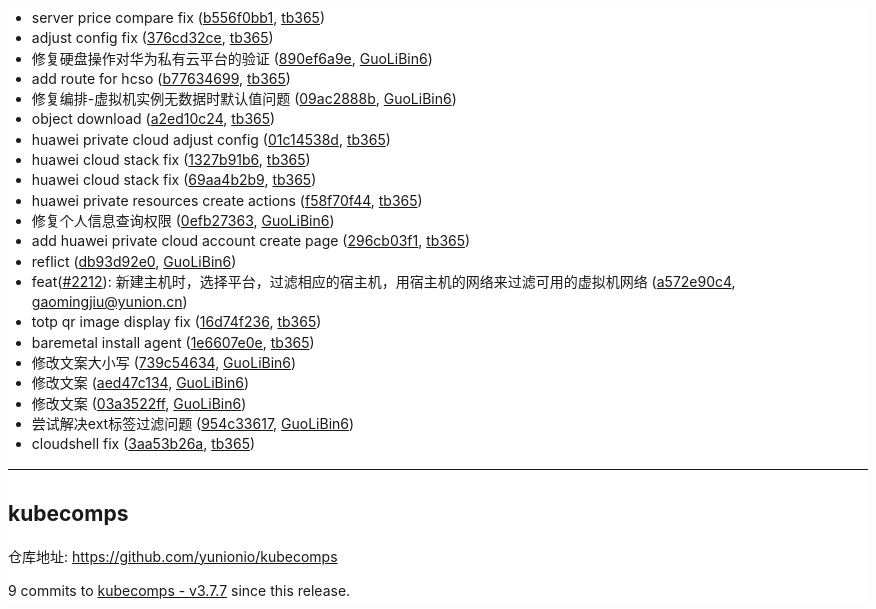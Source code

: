 - server price compare fix ([b556f0bb1](https://github.com/yunionio/dashboard/commit/b556f0bb13d8a091b5e5ac5177f38b04b0047327), [tb365](mailto:tangbin@yunion.cn))
- adjust config fix ([376cd32ce](https://github.com/yunionio/dashboard/commit/376cd32cef2c07c4c1eb31fb9fc0779d39141000), [tb365](mailto:tangbin@yunion.cn))
- 修复硬盘操作对华为私有云平台的验证 ([890ef6a9e](https://github.com/yunionio/dashboard/commit/890ef6a9e978f73463f937e4cebaf514f2982846), [GuoLiBin6](mailto:782518577@qq.com))
- add route for hcso ([b77634699](https://github.com/yunionio/dashboard/commit/b776346997d325b63f6bd7d0b8d3ea4973ae1154), [tb365](mailto:tangbin@yunion.cn))
- 修复编排-虚拟机实例无数据时默认值问题 ([09ac2888b](https://github.com/yunionio/dashboard/commit/09ac2888b67b6fca9ffd2107dcad62df74a04728), [GuoLiBin6](mailto:782518577@qq.com))
- object download ([a2ed10c24](https://github.com/yunionio/dashboard/commit/a2ed10c2407e2f2d286b621090d247e8cf8b7620), [tb365](mailto:tangbin@yunion.cn))
- huawei private cloud adjust config ([01c14538d](https://github.com/yunionio/dashboard/commit/01c14538dbad494537b44e734bd94248d027c865), [tb365](mailto:tangbin@yunion.cn))
- huawei cloud stack fix ([1327b91b6](https://github.com/yunionio/dashboard/commit/1327b91b6c8e15ccfd12e8af168de4f42c0fb788), [tb365](mailto:tangbin@yunion.cn))
- huawei cloud stack fix ([69aa4b2b9](https://github.com/yunionio/dashboard/commit/69aa4b2b9b0936a8fb908dca298201d7e6f5bc60), [tb365](mailto:tangbin@yunion.cn))
- huawei private resources create actions ([f58f70f44](https://github.com/yunionio/dashboard/commit/f58f70f4439d14a37a6f72c44ed378dcc8b8e7c3), [tb365](mailto:tangbin@yunion.cn))
- 修复个人信息查询权限 ([0efb27363](https://github.com/yunionio/dashboard/commit/0efb2736388eec45219f2496e9bdd90df99ff736), [GuoLiBin6](mailto:782518577@qq.com))
- add huawei private cloud account create page ([296cb03f1](https://github.com/yunionio/dashboard/commit/296cb03f1c80a9bfad1e12c6c028b4853fd2cf19), [tb365](mailto:tangbin@yunion.cn))
- reflict ([db93d92e0](https://github.com/yunionio/dashboard/commit/db93d92e08fb9823bd89a23061c1e67a4126c2e1), [GuoLiBin6](mailto:782518577@qq.com))
- feat([#2212](https://github.com/yunionio/dashboard/issues/2212)): 新建主机时，选择平台，过滤相应的宿主机，用宿主机的网络来过滤可用的虚拟机网络 ([a572e90c4](https://github.com/yunionio/dashboard/commit/a572e90c414298bad758d43dd738f2159d75ba72), [gaomingjiu@yunion.cn](mailto:gaomingjiu@yunion.cn))
- totp qr image display fix ([16d74f236](https://github.com/yunionio/dashboard/commit/16d74f236717617c24bf18eb1d9566108163fce5), [tb365](mailto:tangbin@yunion.cn))
- baremetal install agent ([1e6607e0e](https://github.com/yunionio/dashboard/commit/1e6607e0e20f0dd57f79e51691703df8f9986e7e), [tb365](mailto:tangbin@yunion.cn))
- 修改文案大小写 ([739c54634](https://github.com/yunionio/dashboard/commit/739c546340994d2d6911b38428fb32ea1e82c243), [GuoLiBin6](mailto:782518577@qq.com))
- 修改文案 ([aed47c134](https://github.com/yunionio/dashboard/commit/aed47c134c178d0a5f47f505642933b66b8b0c5d), [GuoLiBin6](mailto:782518577@qq.com))
- 修改文案 ([03a3522ff](https://github.com/yunionio/dashboard/commit/03a3522ff23464ee3800fc592012a91303f45826), [GuoLiBin6](mailto:782518577@qq.com))
- 尝试解决ext标签过滤问题 ([954c33617](https://github.com/yunionio/dashboard/commit/954c33617b01f9e317b43a84386513caa38f0ea3), [GuoLiBin6](mailto:782518577@qq.com))
- cloudshell fix ([3aa53b26a](https://github.com/yunionio/dashboard/commit/3aa53b26a736578d380152029ce2551270f895d5), [tb365](mailto:tangbin@yunion.cn))

[dashboard - v3.7.7]: https://github.com/yunionio/dashboard/compare/v3.7.6...v3.7.7
-----

## kubecomps

仓库地址: https://github.com/yunionio/kubecomps

9 commits to [kubecomps - v3.7.7] since this release.


[cloudpods - v3.7.7]: https://github.com/yunionio/cloudpods/compare/v3.7.6...v3.7.7
[cloudpods-operator - v3.7.7]: https://github.com/yunionio/cloudpods-operator/compare/v3.7.6...v3.7.7
[kubecomps - v3.7.7]: https://github.com/yunionio/kubecomps/compare/v3.7.6...v3.7.7
[notify-plugins - v3.7.7]: https://github.com/yunionio/notify-plugins/compare/v3.7.6...v3.7.7
[ocadm - v3.7.7]: https://github.com/yunionio/ocadm/compare/v3.7.6...v3.7.7
[sdnagent - v3.7.7]: https://github.com/yunionio/sdnagent/compare/v3.7.6...v3.7.7